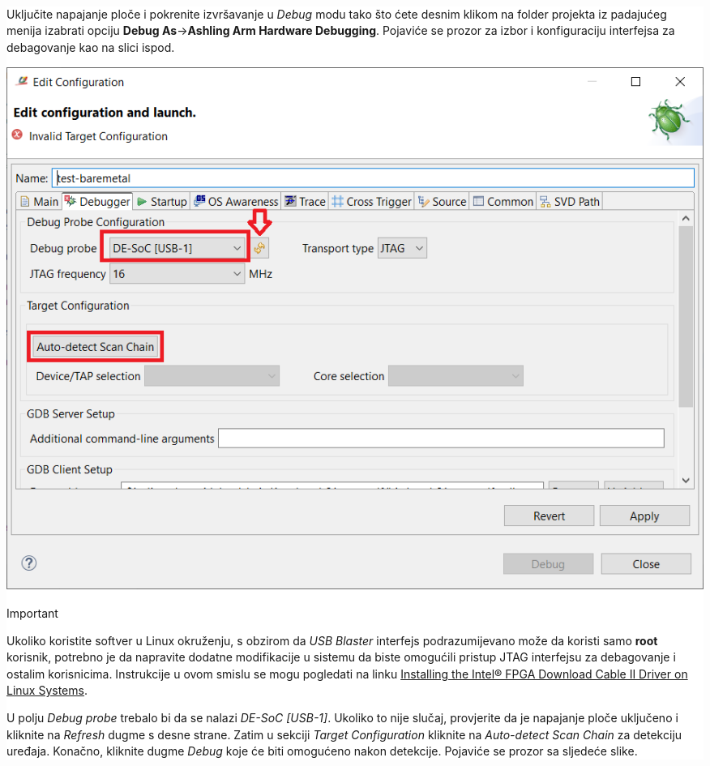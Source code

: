Uključite napajanje ploče i pokrenite izvršavanje u *Debug* modu tako što ćete desnim klikom
na folder projekta iz padajućeg menija izabrati opciju **Debug As**&rarr;**Ashling Arm Hardware Debugging**.
Pojaviće se prozor za izbor i konfiguraciju interfejsa za debagovanje kao na slici ispod.

![debugger-autodetect](figs/debugger-autodetect.PNG)

> [!IMPORTANT]
> Ukoliko koristite softver u Linux okruženju, s obzirom da *USB Blaster* interfejs podrazumijevano može da koristi samo **root**
> korisnik, potrebno je da napravite dodatne modifikacije u sistemu da biste omogućili pristup JTAG interfejsu za debagovanje
> i ostalim  korisnicima. Instrukcije u ovom smislu se mogu pogledati na linku [Installing the Intel® FPGA Download Cable II Driver on Linux Systems](https://www.intel.com/content/www/us/en/docs/programmable/683719/current/installing-the-driver-on-linux-systems.html).

U polju *Debug probe* trebalo bi da se nalazi *DE-SoC [USB-1]*. Ukoliko to nije slučaj, provjerite
da je napajanje ploče uključeno i kliknite na *Refresh* dugme s desne strane. Zatim u sekciji
*Target Configuration* kliknite na *Auto-detect Scan Chain* za detekciju uređaja. Konačno, kliknite
dugme *Debug* koje će biti omogućeno nakon detekcije. Pojaviće se prozor sa sljedeće slike.
